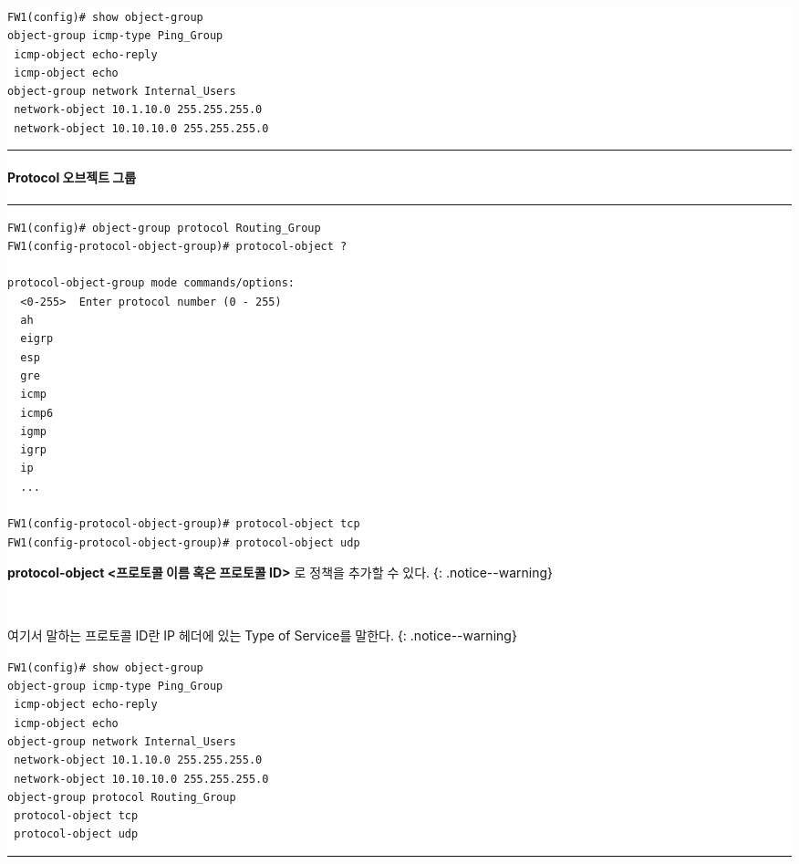 ```console
FW1(config)# show object-group
object-group icmp-type Ping_Group
 icmp-object echo-reply
 icmp-object echo
object-group network Internal_Users
 network-object 10.1.10.0 255.255.255.0
 network-object 10.10.10.0 255.255.255.0
```

---
#### Protocol 오브젝트 그룹
---

```console
FW1(config)# object-group protocol Routing_Group
FW1(config-protocol-object-group)# protocol-object ?

protocol-object-group mode commands/options:
  <0-255>  Enter protocol number (0 - 255)
  ah
  eigrp
  esp
  gre
  icmp
  icmp6
  igmp
  igrp
  ip
  ...
  
FW1(config-protocol-object-group)# protocol-object tcp
FW1(config-protocol-object-group)# protocol-object udp 
```

**protocol-object <프로토콜 이름 혹은 프로토콜 ID>** 로 정책을 추가할 수 있다.
{: .notice--warning}

<figure class="align-center">
  <img src="{{ site.url }}{{ site.baseurl }}/assets/images/Topology/asa_basic5.jpg" alt="">
  <figcaption> </figcaption>
</figure>

여기서 말하는 프로토콜 ID란 IP 헤더에 있는 Type of Service를 말한다.
{: .notice--warning}

```console
FW1(config)# show object-group
object-group icmp-type Ping_Group
 icmp-object echo-reply
 icmp-object echo
object-group network Internal_Users
 network-object 10.1.10.0 255.255.255.0
 network-object 10.10.10.0 255.255.255.0
object-group protocol Routing_Group
 protocol-object tcp
 protocol-object udp
```

---